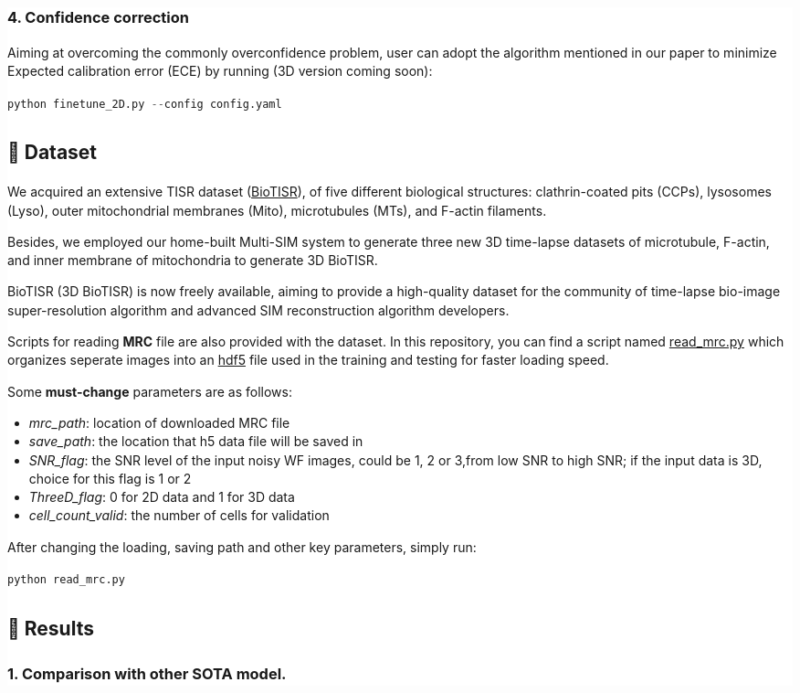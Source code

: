 ### 4. Confidence correction
Aiming at overcoming the commonly overconfidence problem, user can adopt the algorithm mentioned in our paper to minimize Expected calibration error (ECE) by running (3D version coming soon):
```python
python finetune_2D.py --config config.yaml
```

## 🎨 Dataset
We acquired an extensive TISR dataset ([BioTISR](https://zenodo.org/records/13924484)), of five different biological structures: clathrin-coated pits (CCPs), lysosomes (Lyso), outer mitochondrial membranes (Mito), microtubules (MTs), and F-actin filaments.

Besides, we employed our home-built Multi-SIM system to generate three new 3D time-lapse datasets of microtubule, F-actin, and inner membrane of mitochondria to generate 3D BioTISR.

BioTISR (3D BioTISR) is now freely available, aiming to provide a high-quality dataset for the community of time-lapse bio-image super-resolution algorithm and advanced SIM reconstruction algorithm developers.

Scripts for reading **MRC** file are also provided with the dataset. In this repository, you can find a script named [read_mrc.py](https://github.com/liushuran2/Bayesian_DPA_TISR/blob/main/prepare_data.py) which organizes seperate images into an [hdf5](https://www.hdfgroup.org/solutions/hdf5/) file used in the training and testing for faster loading speed.

Some **must-change** parameters are as follows:
* *mrc_path*: location of downloaded MRC file
* *save_path*: the location that h5 data file will be saved in
* *SNR_flag*: the SNR level of the input noisy WF images, could be 1, 2 or 3,from low SNR to high SNR; if the input data is 3D, choice for this flag is 1 or 2
* *ThreeD_flag*: 0 for 2D data and 1 for 3D data
* *cell_count_valid*: the number of cells for validation


After changing the loading, saving path and other key parameters, simply run:
```python
python read_mrc.py
```

## &#x1F308; Results

 ### 1. Comparison with other SOTA model.

<p align="center">
